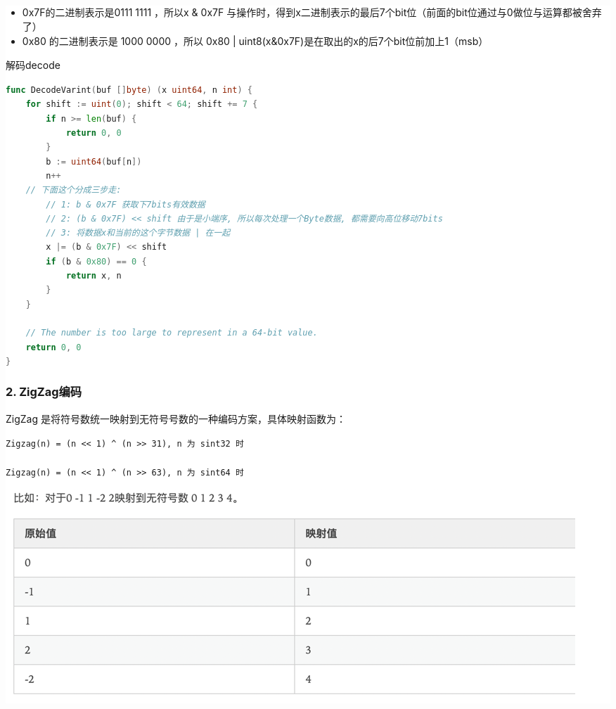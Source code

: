```go
```
- 0x7F的二进制表示是0111 1111 ，所以x & 0x7F 与操作时，得到x二进制表示的最后7个bit位（前面的bit位通过与0做位与运算都被舍弃了）
- 0x80 的二进制表示是 1000 0000 ，所以 0x80 | uint8(x&0x7F)是在取出的x的后7个bit位前加上1（msb）

解码decode
```go
func DecodeVarint(buf []byte) (x uint64, n int) {
	for shift := uint(0); shift < 64; shift += 7 {
		if n >= len(buf) {
			return 0, 0
		}
		b := uint64(buf[n])
		n++
    // 下面这个分成三步走:
		// 1: b & 0x7F 获取下7bits有效数据
		// 2: (b & 0x7F) << shift 由于是小端序, 所以每次处理一个Byte数据, 都需要向高位移动7bits
		// 3: 将数据x和当前的这个字节数据 | 在一起
		x |= (b & 0x7F) << shift
		if (b & 0x80) == 0 {
			return x, n
		}
	}

	// The number is too large to represent in a 64-bit value.
	return 0, 0
}
```


### 2. ZigZag编码
ZigZag 是将符号数统一映射到无符号号数的一种编码方案，具体映射函数为：
```
Zigzag(n) = (n << 1) ^ (n >> 31), n 为 sint32 时

Zigzag(n) = (n << 1) ^ (n >> 63), n 为 sint64 时
```
![](16_import_proto/.protobuf_n_tools_images/zigZag_encode.png)

